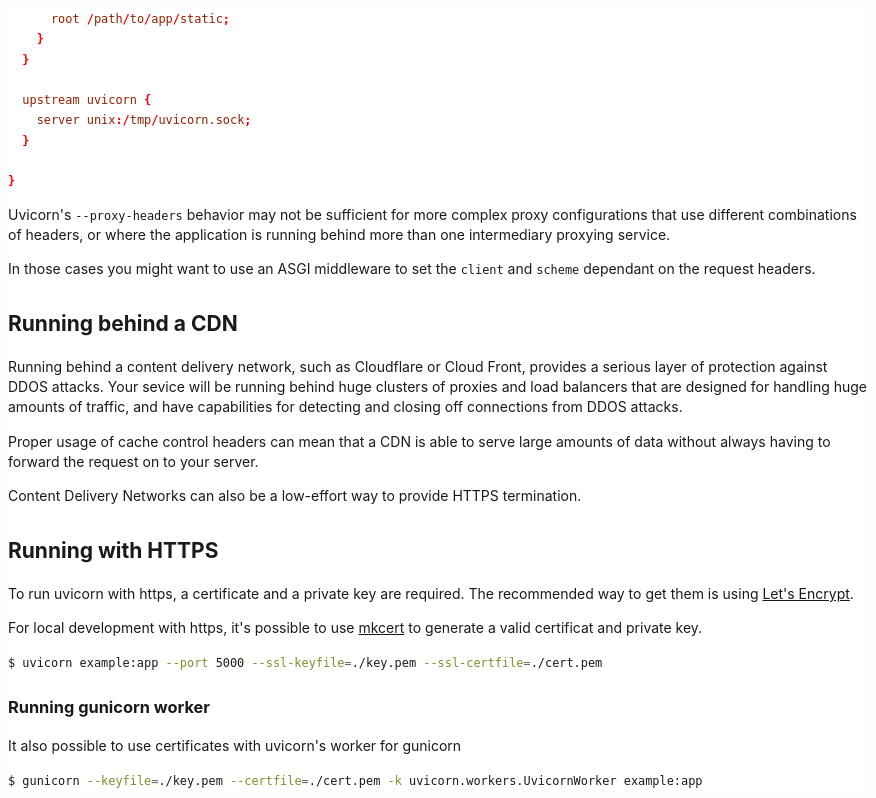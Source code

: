 ```conf
      root /path/to/app/static;
    }
  }

  upstream uvicorn {
    server unix:/tmp/uvicorn.sock;
  }

}
```

Uvicorn's `--proxy-headers` behavior may not be sufficient for more complex proxy configurations that use different combinations of headers, or where the application is running behind more than one intermediary proxying service.

In those cases you might want to use an ASGI middleware to set the `client` and `scheme` dependant on the request headers.

## Running behind a CDN

Running behind a content delivery network, such as Cloudflare or Cloud Front, provides a serious layer of protection against DDOS attacks. Your sevice will be running behind huge clusters of proxies and load balancers that are designed for handling huge amounts of traffic, and have capabilities for detecting and closing off connections from DDOS attacks.

Proper usage of cache control headers can mean that a CDN is able to serve large amounts of data without always having to forward the request on to your server.

Content Delivery Networks can also be a low-effort way to provide HTTPS termination.

## Running with HTTPS

To run uvicorn with https, a certificate and a private key are required.
The recommended way to get them is using [Let's Encrypt][letsencrypt].

For local development with https, it's possible to use [mkcert][mkcert]
to generate a valid certificat and private key.

```bash
$ uvicorn example:app --port 5000 --ssl-keyfile=./key.pem --ssl-certfile=./cert.pem
```

### Running gunicorn worker

It also possible to use certificates with uvicorn's worker for gunicorn

```bash
$ gunicorn --keyfile=./key.pem --certfile=./cert.pem -k uvicorn.workers.UvicornWorker example:app
```

[letsencrypt]: https://letsencrypt.org/
[mkcert]: https://github.com/FiloSottile/mkcert
